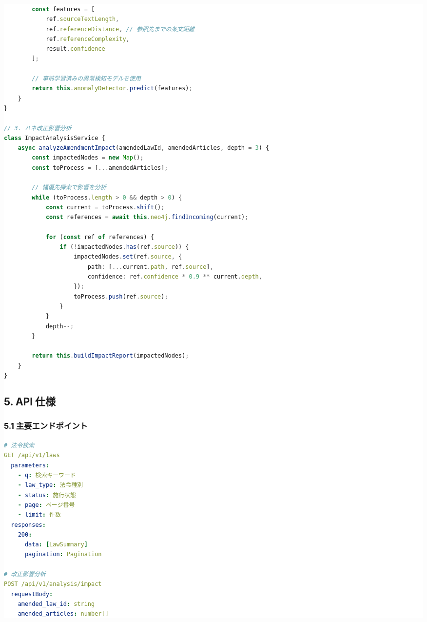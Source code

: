 ```typescript
		const features = [
			ref.sourceTextLength,
			ref.referenceDistance, // 参照先までの条文距離
			ref.referenceComplexity,
			result.confidence
		];
		
		// 事前学習済みの異常検知モデルを使用
		return this.anomalyDetector.predict(features);
	}
}

// 3. ハネ改正影響分析
class ImpactAnalysisService {
	async analyzeAmendmentImpact(amendedLawId, amendedArticles, depth = 3) {
		const impactedNodes = new Map();
		const toProcess = [...amendedArticles];

		// 幅優先探索で影響を分析
		while (toProcess.length > 0 && depth > 0) {
			const current = toProcess.shift();
			const references = await this.neo4j.findIncoming(current);

			for (const ref of references) {
				if (!impactedNodes.has(ref.source)) {
					impactedNodes.set(ref.source, {
						path: [...current.path, ref.source],
						confidence: ref.confidence * 0.9 ** current.depth,
					});
					toProcess.push(ref.source);
				}
			}
			depth--;
		}

		return this.buildImpactReport(impactedNodes);
	}
}
```

## 5. API 仕様

### 5.1 主要エンドポイント

```yaml
# 法令検索
GET /api/v1/laws
  parameters:
    - q: 検索キーワード
    - law_type: 法令種別
    - status: 施行状態
    - page: ページ番号
    - limit: 件数
  responses:
    200:
      data: [LawSummary]
      pagination: Pagination

# 改正影響分析
POST /api/v1/analysis/impact
  requestBody:
    amended_law_id: string
    amended_articles: number[]
```
